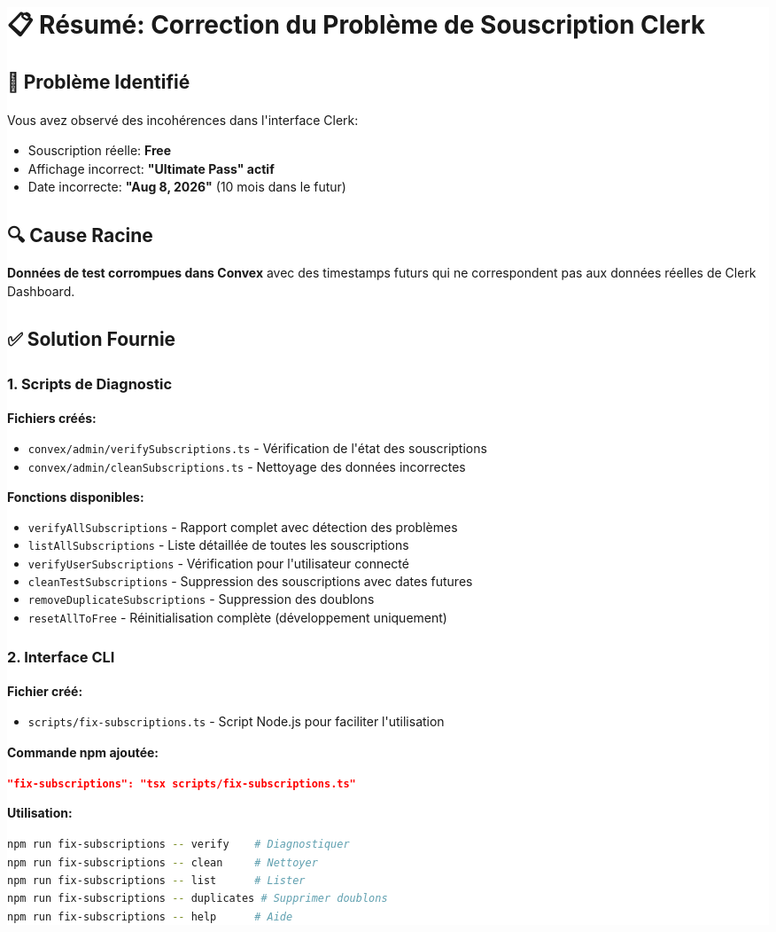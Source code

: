 # 📋 Résumé: Correction du Problème de Souscription Clerk

## 🎯 Problème Identifié

Vous avez observé des incohérences dans l'interface Clerk:

- Souscription réelle: **Free**
- Affichage incorrect: **"Ultimate Pass" actif**
- Date incorrecte: **"Aug 8, 2026"** (10 mois dans le futur)

## 🔍 Cause Racine

**Données de test corrompues dans Convex** avec des timestamps futurs qui ne correspondent pas aux données réelles de Clerk Dashboard.

## ✅ Solution Fournie

### 1. Scripts de Diagnostic

**Fichiers créés:**

- `convex/admin/verifySubscriptions.ts` - Vérification de l'état des souscriptions
- `convex/admin/cleanSubscriptions.ts` - Nettoyage des données incorrectes

**Fonctions disponibles:**

- `verifyAllSubscriptions` - Rapport complet avec détection des problèmes
- `listAllSubscriptions` - Liste détaillée de toutes les souscriptions
- `verifyUserSubscriptions` - Vérification pour l'utilisateur connecté
- `cleanTestSubscriptions` - Suppression des souscriptions avec dates futures
- `removeDuplicateSubscriptions` - Suppression des doublons
- `resetAllToFree` - Réinitialisation complète (développement uniquement)

### 2. Interface CLI

**Fichier créé:**

- `scripts/fix-subscriptions.ts` - Script Node.js pour faciliter l'utilisation

**Commande npm ajoutée:**

```json
"fix-subscriptions": "tsx scripts/fix-subscriptions.ts"
```

**Utilisation:**

```bash
npm run fix-subscriptions -- verify    # Diagnostiquer
npm run fix-subscriptions -- clean     # Nettoyer
npm run fix-subscriptions -- list      # Lister
npm run fix-subscriptions -- duplicates # Supprimer doublons
npm run fix-subscriptions -- help      # Aide
```
